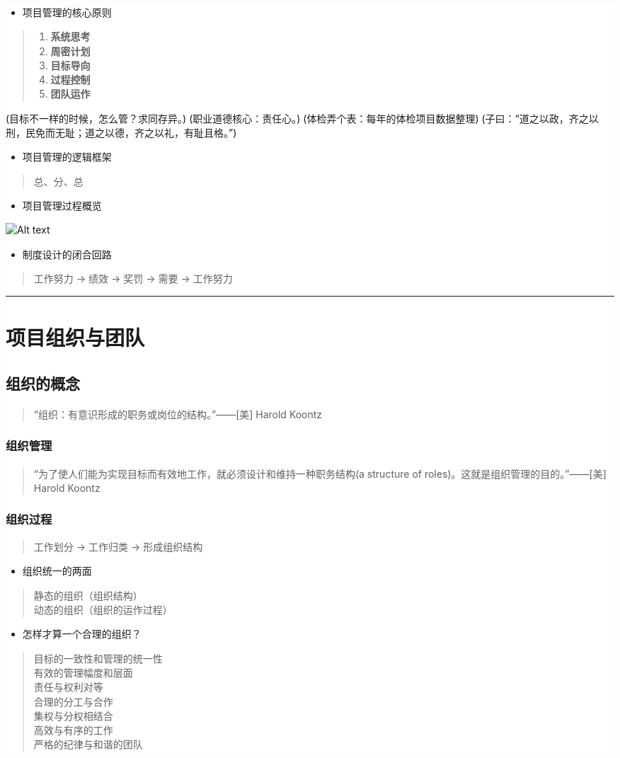 - 项目管理的核心原则    

> 1. **系统思考**
> 2. **周密计划**
> 3. **目标导向**
> 4. **过程控制**
> 5. **团队运作**        

(目标不一样的时候，怎么管？求同存异。)
(职业道德核心：责任心。)
(体检弄个表：每年的体检项目数据整理)
(子曰：“道之以政，齐之以刑，民免而无耻；道之以德，齐之以礼，有耻且格。”)

- 项目管理的逻辑框架    

> 总、分、总    

- 项目管理过程概览    

![Alt text](./1443709527581.png)

- 制度设计的闭合回路    

> 工作努力 -> 绩效 -> 奖罚 -> 需要 -> 工作努力    

---   

# 项目组织与团队    

## 组织的概念    

> “组织：有意识形成的职务或岗位的结构。”——[美] Harold Koontz    

### 组织管理    

> “为了使人们能为实现目标而有效地工作，就必须设计和维持一种职务结构(a structure of roles)。这就是组织管理的目的。”——[美] Harold Koontz    

### 组织过程    

> 工作划分 -> 工作归类 -> 形成组织结构    

- 组织统一的两面    

> 静态的组织（组织结构）    
> 动态的组织（组织的运作过程）    

- 怎样才算一个合理的组织？    

> 目标的一致性和管理的统一性    
> 有效的管理幅度和层面    
> 责任与权利对等    
> 合理的分工与合作    
> 集权与分权相结合    
> 高效与有序的工作    
> 严格的纪律与和谐的团队    

